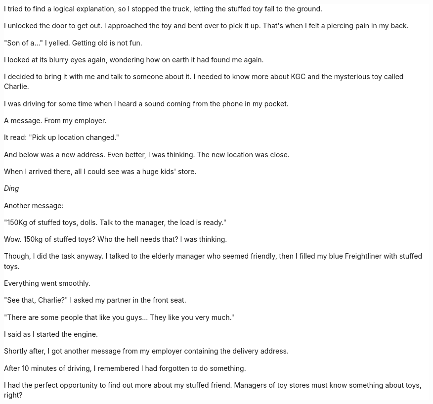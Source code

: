
I tried to find a logical explanation, so I stopped the truck, letting the stuffed toy fall to the ground.


I unlocked the door to get out. I approached the toy and bent over to pick it up. That's when I felt a piercing pain in my back.


"Son of a..." I yelled. Getting old is not fun.


I looked at its blurry eyes again, wondering how on earth it had found me again.


I decided to bring it with me and talk to someone about it. I needed to know more about KGC and the mysterious toy called Charlie.


I was driving for some time when I heard a sound coming from the phone in my pocket.


A message. From my employer.


It read: "Pick up location changed."


And below was a new address. Even better, I was thinking. The new location was close.


When I arrived there, all I could see was a huge kids' store.


*Ding*


Another message:


"150Kg of stuffed toys, dolls. Talk to the manager, the load is ready."


Wow. 150kg of stuffed toys? Who the hell needs that? I was thinking.


Though, I did the task anyway. I talked to the elderly manager who seemed friendly, then I filled my blue Freightliner with stuffed toys.


Everything went smoothly.


"See that, Charlie?" I asked my partner in the front seat.


"There are some people that like you guys... They like you very much."


I said as I started the engine.


Shortly after, I got another message from my employer containing the delivery address.


After 10 minutes of driving, I remembered I had forgotten to do something. 


I had the perfect opportunity to find out more about my stuffed friend. Managers of toy stores must know something about toys, right?
